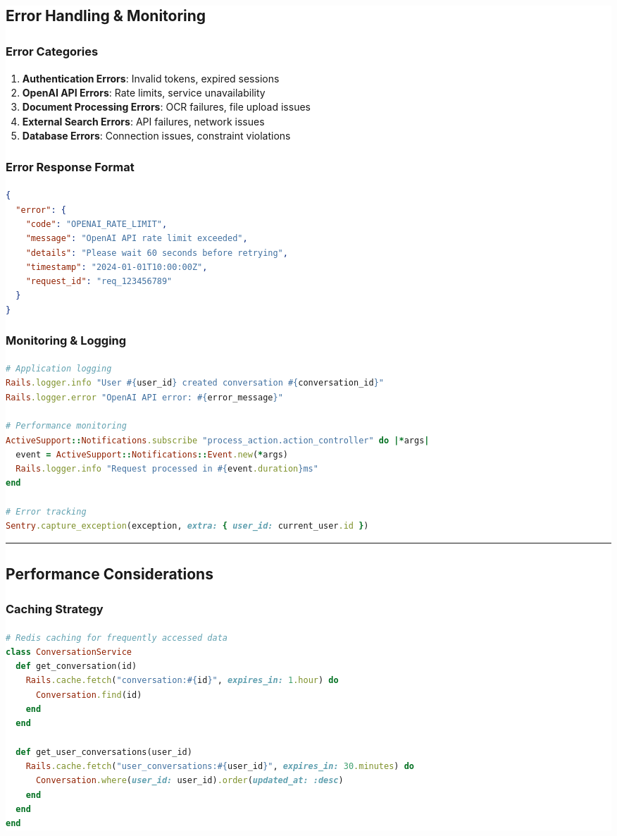 
## Error Handling & Monitoring

### Error Categories
1. **Authentication Errors**: Invalid tokens, expired sessions
2. **OpenAI API Errors**: Rate limits, service unavailability
3. **Document Processing Errors**: OCR failures, file upload issues
4. **External Search Errors**: API failures, network issues
5. **Database Errors**: Connection issues, constraint violations

### Error Response Format
```json
{
  "error": {
    "code": "OPENAI_RATE_LIMIT",
    "message": "OpenAI API rate limit exceeded",
    "details": "Please wait 60 seconds before retrying",
    "timestamp": "2024-01-01T10:00:00Z",
    "request_id": "req_123456789"
  }
}
```

### Monitoring & Logging
```ruby
# Application logging
Rails.logger.info "User #{user_id} created conversation #{conversation_id}"
Rails.logger.error "OpenAI API error: #{error_message}"

# Performance monitoring
ActiveSupport::Notifications.subscribe "process_action.action_controller" do |*args|
  event = ActiveSupport::Notifications::Event.new(*args)
  Rails.logger.info "Request processed in #{event.duration}ms"
end

# Error tracking
Sentry.capture_exception(exception, extra: { user_id: current_user.id })
```

---

## Performance Considerations

### Caching Strategy
```ruby
# Redis caching for frequently accessed data
class ConversationService
  def get_conversation(id)
    Rails.cache.fetch("conversation:#{id}", expires_in: 1.hour) do
      Conversation.find(id)
    end
  end
  
  def get_user_conversations(user_id)
    Rails.cache.fetch("user_conversations:#{user_id}", expires_in: 30.minutes) do
      Conversation.where(user_id: user_id).order(updated_at: :desc)
    end
  end
end
```
